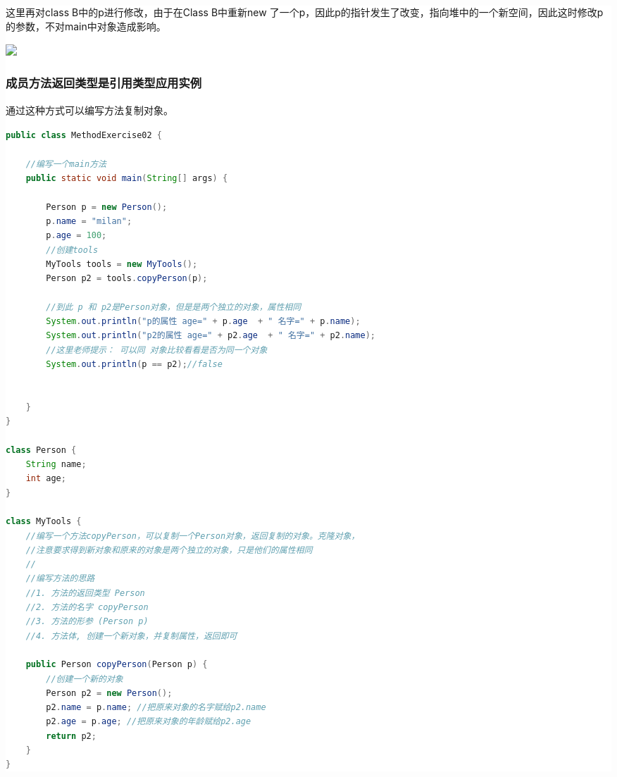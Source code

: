 这里再对class B中的p进行修改，由于在Class B中重新new 了一个p，因此p的指针发生了改变，指向堆中的一个新空间，因此这时修改p的参数，不对main中对象造成影响。

![](https://raw.githubusercontent.com/timerring/scratchpad2023/main/2023/04/12-10-51-42-1681267900.png)

### 成员方法返回类型是引用类型应用实例

通过这种方式可以编写方法复制对象。

```java
public class MethodExercise02 { 

    //编写一个main方法
    public static void main(String[] args) {

        Person p = new Person();
        p.name = "milan";
        p.age = 100;
        //创建tools
        MyTools tools = new MyTools();
        Person p2 = tools.copyPerson(p);

        //到此 p 和 p2是Person对象，但是是两个独立的对象，属性相同
        System.out.println("p的属性 age=" + p.age  + " 名字=" + p.name);
        System.out.println("p2的属性 age=" + p2.age  + " 名字=" + p2.name);
        //这里老师提示： 可以同 对象比较看看是否为同一个对象
        System.out.println(p == p2);//false


    }
}

class Person {
    String name;
    int age;
}

class MyTools {
    //编写一个方法copyPerson，可以复制一个Person对象，返回复制的对象。克隆对象， 
    //注意要求得到新对象和原来的对象是两个独立的对象，只是他们的属性相同
    //
    //编写方法的思路
    //1. 方法的返回类型 Person
    //2. 方法的名字 copyPerson
    //3. 方法的形参 (Person p)
    //4. 方法体, 创建一个新对象，并复制属性，返回即可

    public Person copyPerson(Person p) {
        //创建一个新的对象
        Person p2 = new Person();
        p2.name = p.name; //把原来对象的名字赋给p2.name
        p2.age = p.age; //把原来对象的年龄赋给p2.age
        return p2;
    }
}
```
